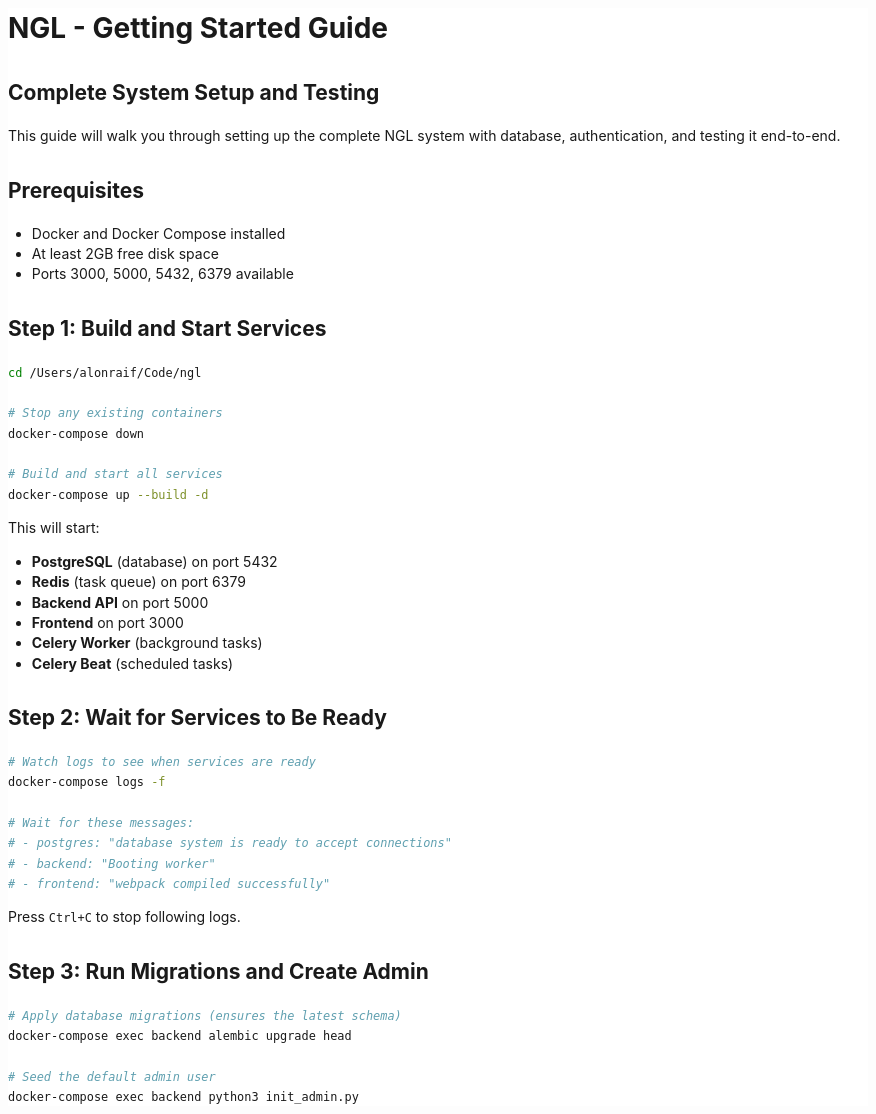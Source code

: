 # NGL - Getting Started Guide

## Complete System Setup and Testing

This guide will walk you through setting up the complete NGL system with database, authentication, and testing it end-to-end.

## Prerequisites

- Docker and Docker Compose installed
- At least 2GB free disk space
- Ports 3000, 5000, 5432, 6379 available

## Step 1: Build and Start Services

```bash
cd /Users/alonraif/Code/ngl

# Stop any existing containers
docker-compose down

# Build and start all services
docker-compose up --build -d
```

This will start:
- **PostgreSQL** (database) on port 5432
- **Redis** (task queue) on port 6379
- **Backend API** on port 5000
- **Frontend** on port 3000
- **Celery Worker** (background tasks)
- **Celery Beat** (scheduled tasks)

## Step 2: Wait for Services to Be Ready

```bash
# Watch logs to see when services are ready
docker-compose logs -f

# Wait for these messages:
# - postgres: "database system is ready to accept connections"
# - backend: "Booting worker"
# - frontend: "webpack compiled successfully"
```

Press `Ctrl+C` to stop following logs.

## Step 3: Run Migrations and Create Admin

```bash
# Apply database migrations (ensures the latest schema)
docker-compose exec backend alembic upgrade head

# Seed the default admin user
docker-compose exec backend python3 init_admin.py
```
